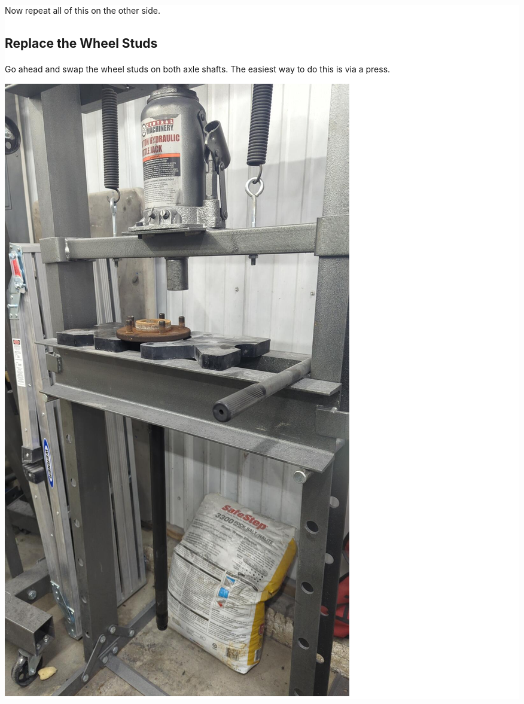 Now repeat all of this on the other side.

## Replace the Wheel Studs

Go ahead and swap the wheel studs on both axle shafts. The easiest way to do this is via a press.

![](./images/9.jpg)
